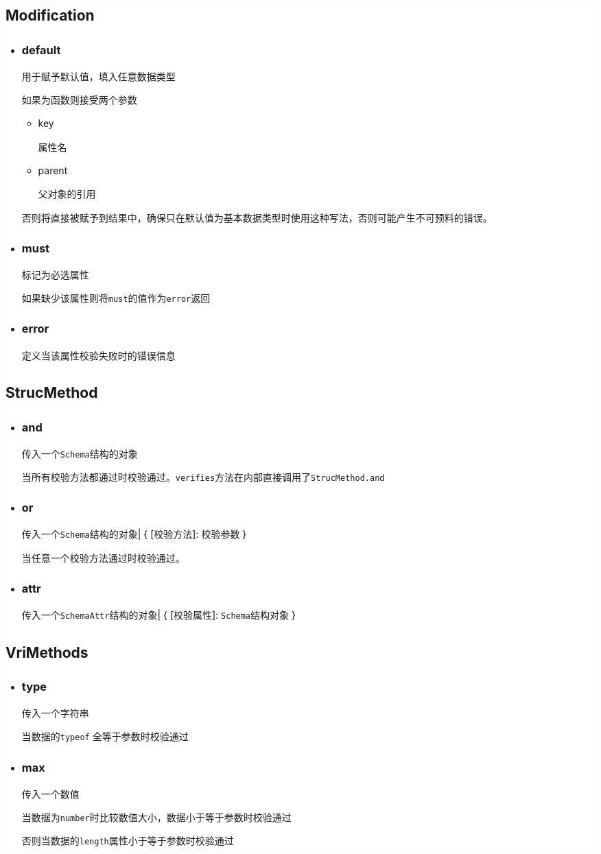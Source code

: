 ## Modification

- ### default

  用于赋予默认值，填入任意数据类型

  如果为函数则接受两个参数

  - key

    属性名

  - parent

    父对象的引用

  否则将直接被赋予到结果中，确保只在默认值为基本数据类型时使用这种写法，否则可能产生不可预料的错误。

- ### must

  标记为必选属性

  如果缺少该属性则将`must`的值作为`error`返回

- ### error

  定义当该属性校验失败时的错误信息

## StrucMethod

- ### and

  传入一个`Schema`结构的对象

  当所有校验方法都通过时校验通过。`verifies`方法在内部直接调用了`StrucMethod.and`

- ### or

  传入一个`Schema`结构的对象| { [校验方法]: 校验参数 }

  当任意一个校验方法通过时校验通过。

- ### attr

  传入一个`SchemaAttr`结构的对象| { [校验属性]: `Schema`结构对象 }

## VriMethods

- ### type

  传入一个字符串

  当数据的`typeof` 全等于参数时校验通过

- ### max

  传入一个数值

  当数据为`number`时比较数值大小，数据小于等于参数时校验通过

  否则当数据的`length`属性小于等于参数时校验通过
